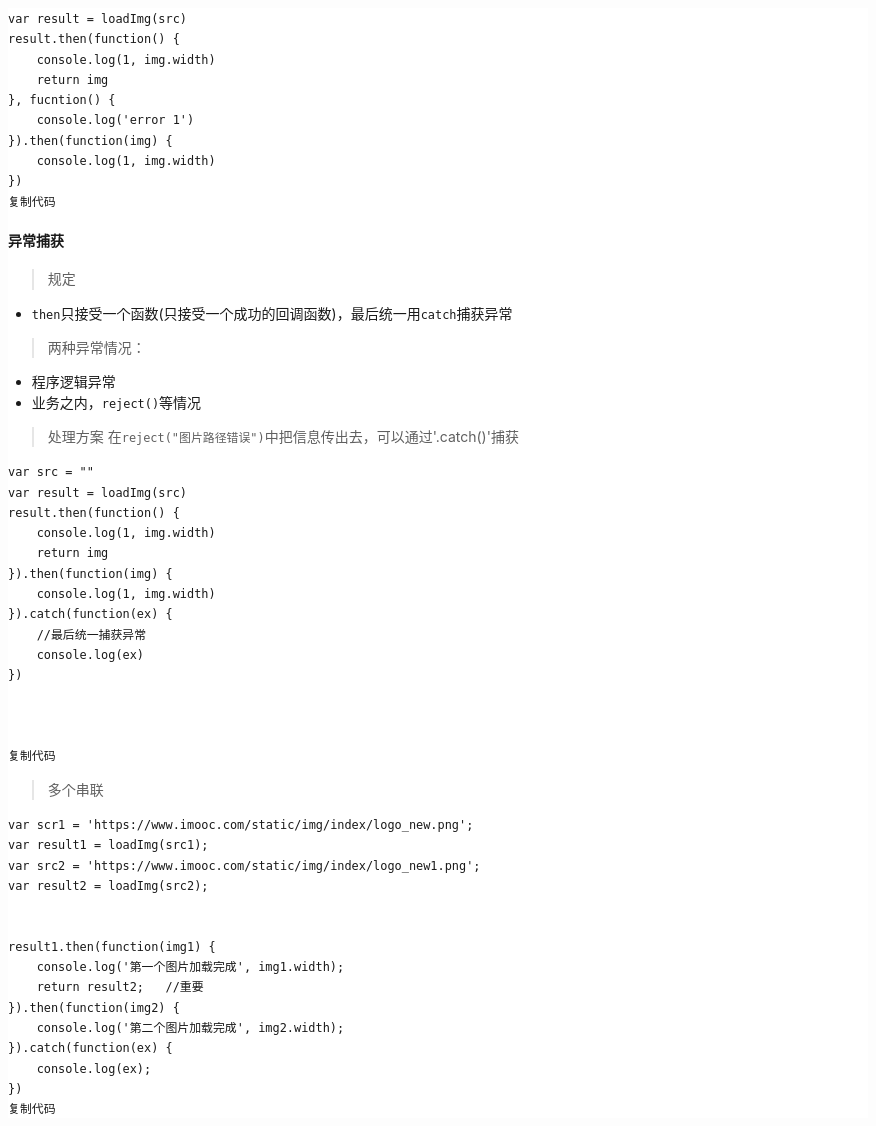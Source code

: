 ```
var result = loadImg(src)
result.then(function() {
    console.log(1, img.width)
    return img
}, fucntion() {
    console.log('error 1')
}).then(function(img) {
    console.log(1, img.width)
})
复制代码
```

#### 异常捕获

> 规定

- `then`只接受一个函数(只接受一个成功的回调函数)，最后统一用`catch`捕获异常

> 两种异常情况：

- 程序逻辑异常
- 业务之内，`reject()`等情况

> 处理方案 在`reject("图片路径错误")`中把信息传出去，可以通过'.catch()'捕获

```
var src = ""
var result = loadImg(src)
result.then(function() {
    console.log(1, img.width)
    return img
}).then(function(img) {
    console.log(1, img.width)
}).catch(function(ex) {
    //最后统一捕获异常
    console.log(ex)
})



复制代码
```

> 多个串联

```
var scr1 = 'https://www.imooc.com/static/img/index/logo_new.png';
var result1 = loadImg(src1);
var src2 = 'https://www.imooc.com/static/img/index/logo_new1.png';
var result2 = loadImg(src2);


result1.then(function(img1) {
    console.log('第一个图片加载完成', img1.width);
    return result2;   //重要
}).then(function(img2) {
    console.log('第二个图片加载完成', img2.width);
}).catch(function(ex) {
    console.log(ex);
})
复制代码
```
